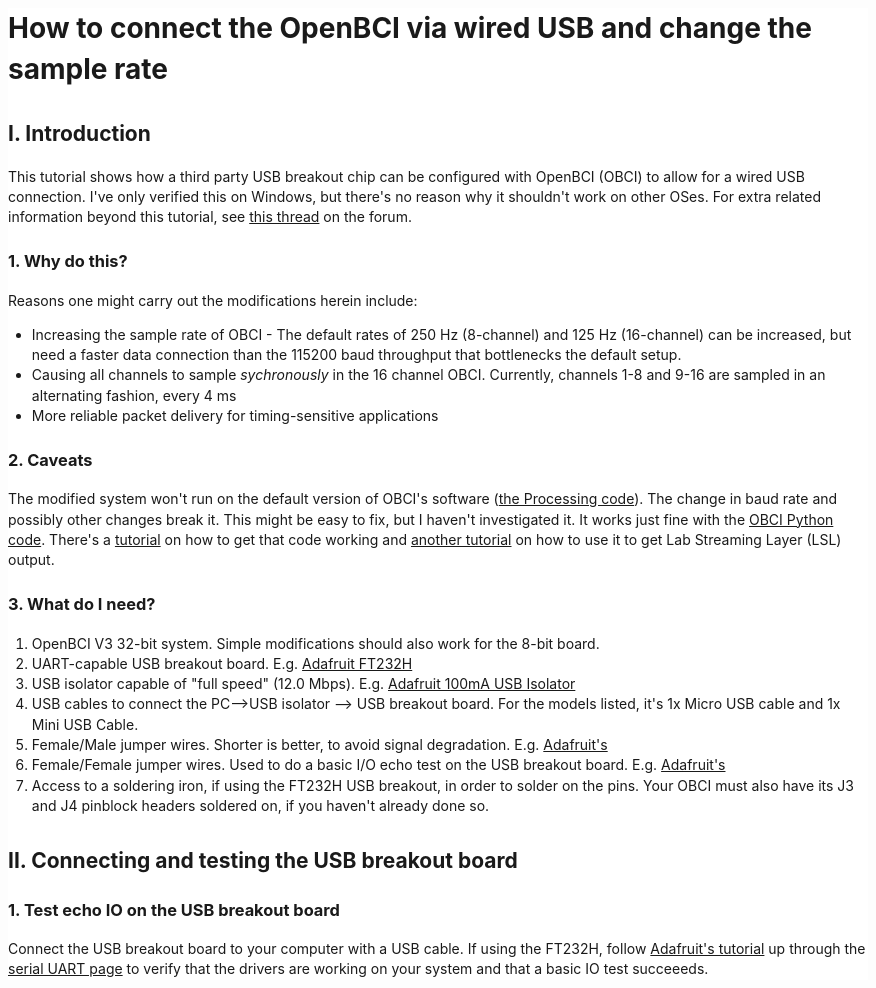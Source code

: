# How to connect the OpenBCI via wired USB and change the sample rate


## I. Introduction

This tutorial shows how a third party USB breakout chip can be configured with OpenBCI (OBCI) to allow for a wired USB connection. I've only verified this on Windows, but there's no reason why it shouldn't work on other OSes.  For extra related information beyond this tutorial, see [this thread](http://openbci.com/forum/index.php?p=/discussion/712/prospects-for-higher-sample-rates/p1) on the forum.

### 1. Why do this?

Reasons one might carry out the modifications herein include:
* Increasing the sample rate of OBCI - The default rates of 250 Hz (8-channel) and 125 Hz (16-channel) can be increased, but need a faster data connection than the 115200 baud throughput that bottlenecks the default setup.
* Causing all channels to sample *sychronously* in the 16 channel OBCI.  Currently, channels 1-8 and 9-16 are sampled in an alternating fashion, every 4 ms
* More reliable packet delivery for timing-sensitive applications

### 2. Caveats

The modified system won't run on the default version of OBCI's software ([the Processing code](https://github.com/OpenBCI/OpenBCI_Processing)).  The change in baud rate and possibly other changes break it.  This might be easy to fix, but I haven't investigated it.  It works just fine with the [OBCI Python code](https://github.com/OpenBCI/OpenBCI_Python). There's a [tutorial](http://docs.openbci.com/software/05-OpenBCI_Python) on how to get that code working and [another tutorial](http://docs.openbci.com/software/06-labstreaminglayer) on how to use it to get Lab Streaming Layer (LSL) output.

### 3. What do I need?

 1. OpenBCI V3 32-bit system.  Simple modifications should also work for the 8-bit board.
 2. UART-capable USB breakout board.  E.g. [Adafruit FT232H](https://www.adafruit.com/product/2264)
 3. USB isolator capable of "full speed" (12.0 Mbps).  E.g. [Adafruit 100mA USB Isolator](https://www.adafruit.com/product/2107)
 4. USB cables to connect the PC-->USB isolator --> USB breakout board. For the models listed, it's 1x Micro USB cable and 1x Mini USB Cable.
 6. Female/Male jumper wires.  Shorter is better, to avoid signal degradation.  E.g. [Adafruit's](https://www.adafruit.com/products/825)
 7. Female/Female jumper wires.  Used to do a basic I/O echo test on the USB breakout board.  E.g. [Adafruit's](https://www.adafruit.com/products/794)
 8. Access to a soldering iron, if using the FT232H USB breakout, in order to solder on the pins.  Your OBCI must also have its J3 and J4 pinblock headers soldered on, if you haven't already done so.

## II. Connecting and testing the USB breakout board

### 1. Test echo IO on the USB breakout board
Connect the USB breakout board to your computer with a USB cable.  If using the FT232H, follow [Adafruit's tutorial](https://learn.adafruit.com/adafruit-ft232h-breakout) up through the [serial UART page](https://learn.adafruit.com/adafruit-ft232h-breakout/serial-uart) to verify that the drivers are working on your system and that a basic IO test succeeeds.
